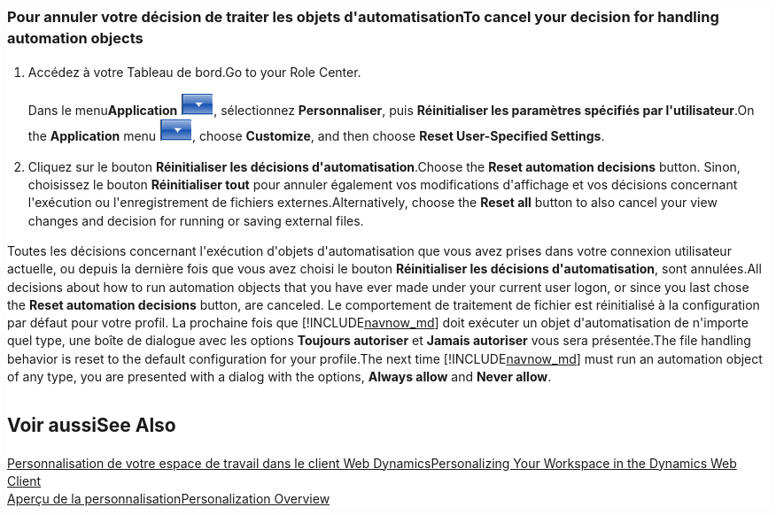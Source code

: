 ### <a name="to-cancel-your-decision-for-handling-automation-objects"></a><span data-ttu-id="25c45-371">Pour annuler votre décision de traiter les objets d'automatisation</span><span class="sxs-lookup"><span data-stu-id="25c45-371">To cancel your decision for handling automation objects</span></span>  
  
1.  <span data-ttu-id="25c45-372">Accédez à votre Tableau de bord.</span><span class="sxs-lookup"><span data-stu-id="25c45-372">Go to your Role Center.</span></span>  
  
     <span data-ttu-id="25c45-373">Dans le menu**Application** ![bouton de menu Application dans la barre de menu](media/applicationmenuicon.png "ApplicationMenuIcon"), sélectionnez **Personnaliser**, puis **Réinitialiser les paramètres spécifiés par l'utilisateur**.</span><span class="sxs-lookup"><span data-stu-id="25c45-373">On the **Application** menu ![Application Menu button in menu bar](media/applicationmenuicon.png "ApplicationMenuIcon"), choose **Customize**, and then choose **Reset User-Specified Settings**.</span></span>  
  
2.  <span data-ttu-id="25c45-374">Cliquez sur le bouton **Réinitialiser les décisions d'automatisation**.</span><span class="sxs-lookup"><span data-stu-id="25c45-374">Choose the **Reset automation decisions** button.</span></span> <span data-ttu-id="25c45-375">Sinon, choisissez le bouton **Réinitialiser tout** pour annuler également vos modifications d'affichage et vos décisions concernant l'exécution ou l'enregistrement de fichiers externes.</span><span class="sxs-lookup"><span data-stu-id="25c45-375">Alternatively, choose the **Reset all** button to also cancel your view changes and decision for running or saving external files.</span></span>  
  
 <span data-ttu-id="25c45-376">Toutes les décisions concernant l'exécution d'objets d'automatisation que vous avez prises dans votre connexion utilisateur actuelle, ou depuis la dernière fois que vous avez choisi le bouton **Réinitialiser les décisions d'automatisation**, sont annulées.</span><span class="sxs-lookup"><span data-stu-id="25c45-376">All decisions about how to run automation objects that you have ever made under your current user logon, or since you last chose the **Reset automation decisions** button, are canceled.</span></span> <span data-ttu-id="25c45-377">Le comportement de traitement de fichier est réinitialisé à la configuration par défaut pour votre profil. La prochaine fois que [!INCLUDE[navnow_md](includes/navnow_md.md)] doit exécuter un objet d'automatisation de n'importe quel type, une boîte de dialogue avec les options **Toujours autoriser** et **Jamais autoriser** vous sera présentée.</span><span class="sxs-lookup"><span data-stu-id="25c45-377">The file handling behavior is reset to the default configuration for your profile.The next time [!INCLUDE[navnow_md](includes/navnow_md.md)] must run an automation object of any type, you are presented with a dialog with the options, **Always allow** and **Never allow**.</span></span>    




## <a name="see-also"></a><span data-ttu-id="25c45-378">Voir aussi</span><span class="sxs-lookup"><span data-stu-id="25c45-378">See Also</span></span>
[<span data-ttu-id="25c45-379">Personnalisation de votre espace de travail dans le client Web Dynamics</span><span class="sxs-lookup"><span data-stu-id="25c45-379">Personalizing Your Workspace in the Dynamics Web Client</span></span>](ui-personalization-user.md)  
[<span data-ttu-id="25c45-380">Aperçu de la personnalisation</span><span class="sxs-lookup"><span data-stu-id="25c45-380">Personalization Overview</span></span>](ui-personalization-overview.md)  



